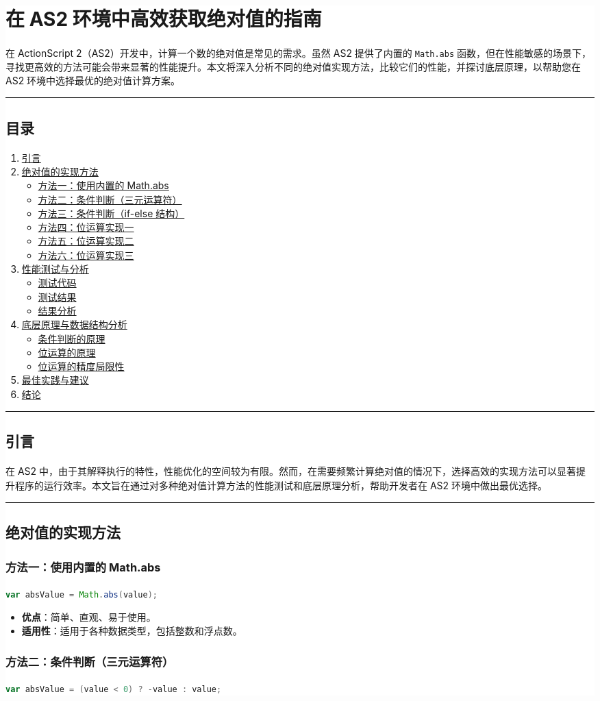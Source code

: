# 在 AS2 环境中高效获取绝对值的指南

在 ActionScript 2（AS2）开发中，计算一个数的绝对值是常见的需求。虽然 AS2 提供了内置的 `Math.abs` 函数，但在性能敏感的场景下，寻找更高效的方法可能会带来显著的性能提升。本文将深入分析不同的绝对值实现方法，比较它们的性能，并探讨底层原理，以帮助您在 AS2 环境中选择最优的绝对值计算方案。

---

## 目录

1. [引言](#引言)
2. [绝对值的实现方法](#绝对值的实现方法)
   - [方法一：使用内置的 Math.abs](#方法一使用内置的-mathabs)
   - [方法二：条件判断（三元运算符）](#方法二条件判断三元运算符)
   - [方法三：条件判断（if-else 结构）](#方法三条件判断if-else-结构)
   - [方法四：位运算实现一](#方法四位运算实现一)
   - [方法五：位运算实现二](#方法五位运算实现二)
   - [方法六：位运算实现三](#方法六位运算实现三)
3. [性能测试与分析](#性能测试与分析)
   - [测试代码](#测试代码)
   - [测试结果](#测试结果)
   - [结果分析](#结果分析)
4. [底层原理与数据结构分析](#底层原理与数据结构分析)
   - [条件判断的原理](#条件判断的原理)
   - [位运算的原理](#位运算的原理)
   - [位运算的精度局限性](#位运算的精度局限性)
5. [最佳实践与建议](#最佳实践与建议)
6. [结论](#结论)

---

## 引言

在 AS2 中，由于其解释执行的特性，性能优化的空间较为有限。然而，在需要频繁计算绝对值的情况下，选择高效的实现方法可以显著提升程序的运行效率。本文旨在通过对多种绝对值计算方法的性能测试和底层原理分析，帮助开发者在 AS2 环境中做出最优选择。

---

## 绝对值的实现方法

### 方法一：使用内置的 Math.abs

```actionscript
var absValue = Math.abs(value);
```

- **优点**：简单、直观、易于使用。
- **适用性**：适用于各种数据类型，包括整数和浮点数。

### 方法二：条件判断（三元运算符）

```actionscript
var absValue = (value < 0) ? -value : value;
```

